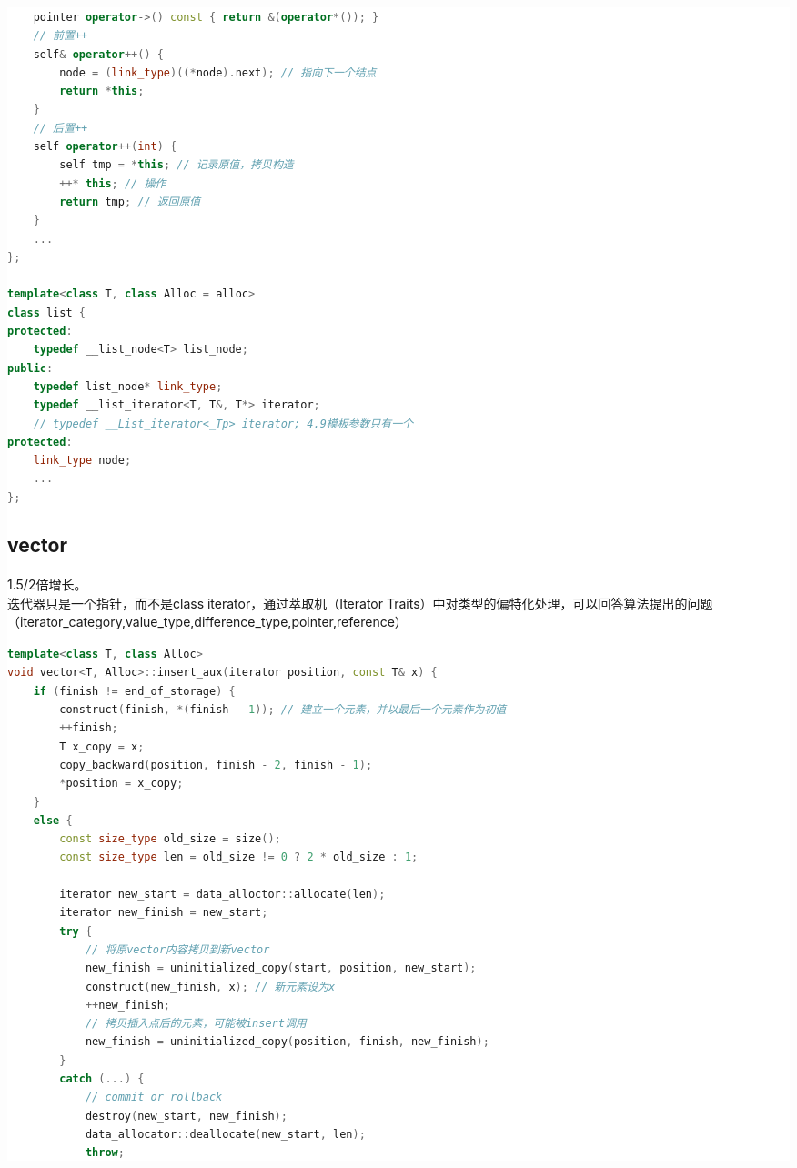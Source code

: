```cpp
	pointer operator->() const { return &(operator*()); }
	// 前置++
	self& operator++() {
		node = (link_type)((*node).next); // 指向下一个结点
		return *this;
	}
	// 后置++
	self operator++(int) {
		self tmp = *this; // 记录原值，拷贝构造
		++* this; // 操作
		return tmp; // 返回原值
	}
	...
};

template<class T, class Alloc = alloc>
class list {
protected:
	typedef __list_node<T> list_node;
public:
	typedef list_node* link_type;
	typedef __list_iterator<T, T&, T*> iterator;
	// typedef __List_iterator<_Tp> iterator; 4.9模板参数只有一个
protected:
	link_type node;
	...
};
```

## vector
1.5/2倍增长。  
迭代器只是一个指针，而不是class iterator，通过萃取机（Iterator Traits）中对类型的偏特化处理，可以回答算法提出的问题（iterator_category,value_type,difference_type,pointer,reference）
```cpp
template<class T, class Alloc>
void vector<T, Alloc>::insert_aux(iterator position, const T& x) {
	if (finish != end_of_storage) {
		construct(finish, *(finish - 1)); // 建立一个元素，并以最后一个元素作为初值
		++finish;
		T x_copy = x;
		copy_backward(position, finish - 2, finish - 1);
		*position = x_copy;
	}
	else {
		const size_type old_size = size();
		const size_type len = old_size != 0 ? 2 * old_size : 1;

		iterator new_start = data_alloctor::allocate(len);
		iterator new_finish = new_start;
		try {
			// 将原vector内容拷贝到新vector
			new_finish = uninitialized_copy(start, position, new_start);
			construct(new_finish, x); // 新元素设为x
			++new_finish;
			// 拷贝插入点后的元素，可能被insert调用
			new_finish = uninitialized_copy(position, finish, new_finish);
		}
		catch (...) {
			// commit or rollback
			destroy(new_start, new_finish);
			data_allocator::deallocate(new_start, len);
			throw;
```